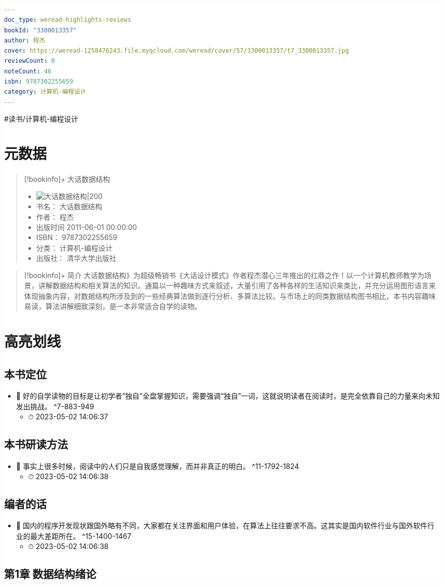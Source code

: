 ```yaml
---
doc_type: weread-highlights-reviews
bookId: "3300013357"
author: 程杰
cover: https://weread-1258476243.file.myqcloud.com/weread/cover/57/3300013357/t7_3300013357.jpg
reviewCount: 0
noteCount: 46
isbn: 9787302255659
category: 计算机-编程设计
---
```


#读书/计算机-编程设计

# 元数据
> [!bookinfo]+ 大话数据结构
> - ![ 大话数据结构|200](https://weread-1258476243.file.myqcloud.com/weread/cover/57/3300013357/t7_3300013357.jpg)
> - 书名： 大话数据结构
> - 作者： 程杰
> - 出版时间 2011-06-01 00:00:00
> - ISBN： 9787302255659
> - 分类： 计算机-编程设计
> - 出版社： 清华大学出版社

> [!bookinfo]+ 简介
> 大话数据结构》为超级畅销书《大话设计模式》作者程杰潜心三年推出的扛鼎之作！以一个计算机教师教学为场景，讲解数据结构和相关算法的知识。通篇以一种趣味方式来叙述，大量引用了各种各样的生活知识来类比，并充分运用图形语言来体现抽象内容，对数据结构所涉及到的一些经典算法做到逐行分析、多算法比较。与市场上的同类数据结构图书相比，本书内容趣味易读，算法讲解细致深刻，是一本非常适合自学的读物。
# 高亮划线

## 本书定位


- 📌 好的自学读物的目标是让初学者“独自”全盘掌握知识，需要强调“独自”一词，这就说明读者在阅读时，是完全依靠自己的力量来向未知发出挑战。 ^7-883-949
    - ⏱ 2023-05-02 14:06:37 
## 本书研读方法


- 📌 事实上很多时候，阅读中的人们只是自我感觉理解，而并非真正的明白。 ^11-1792-1824
    - ⏱ 2023-05-02 14:06:38 
## 编者的话


- 📌 国内的程序开发现状跟国外略有不同，大家都在关注界面和用户体验，在算法上往往要求不高。这其实是国内软件行业与国外软件行业的最大差距所在。 ^15-1400-1467
    - ⏱ 2023-05-02 14:06:38 
## 第1章 数据结构绪论

